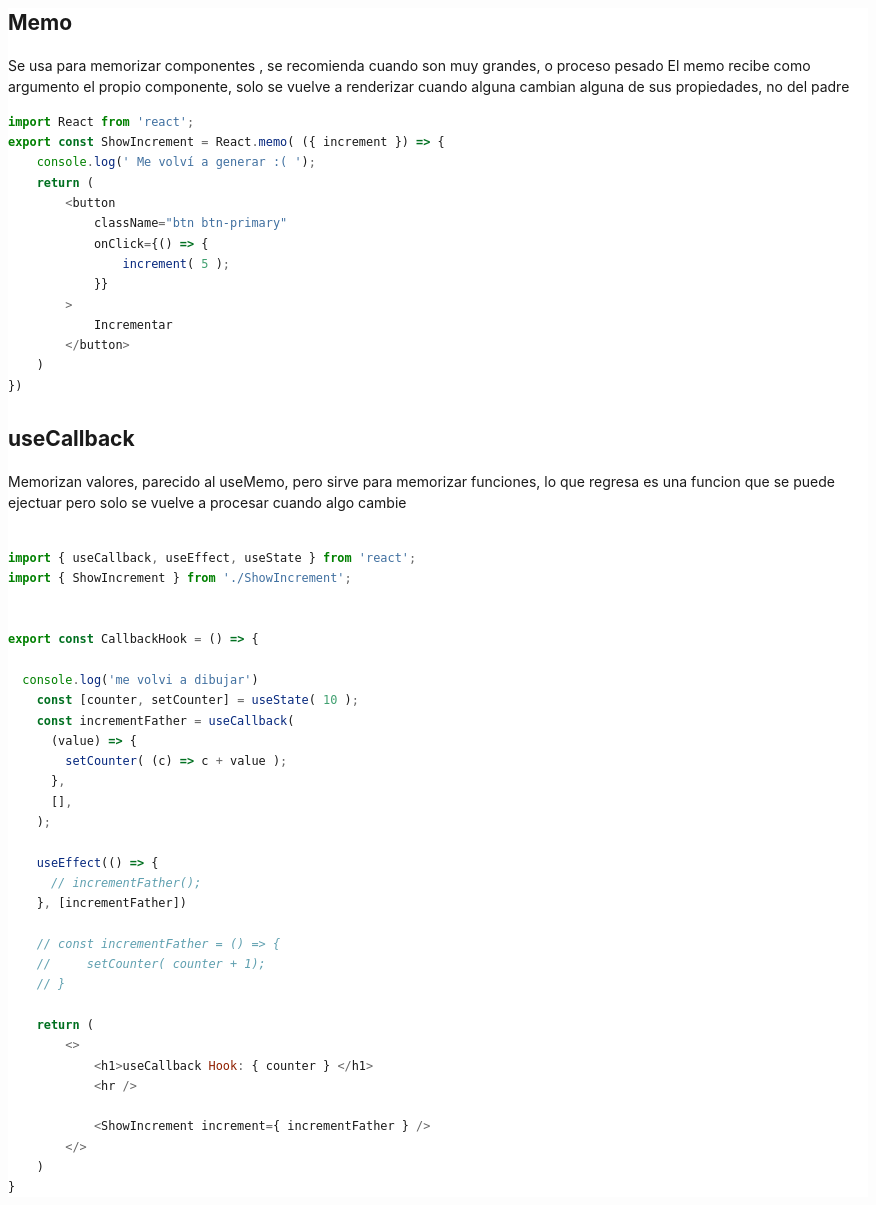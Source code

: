 ## Memo
Se usa para memorizar componentes , se recomienda cuando son muy grandes, o proceso pesado
El memo recibe como argumento el propio componente, solo se vuelve a renderizar cuando alguna cambian alguna de sus propiedades, no del padre


``` javascript
import React from 'react';
export const ShowIncrement = React.memo( ({ increment }) => {
    console.log(' Me volví a generar :( ');
    return (
        <button
            className="btn btn-primary"
            onClick={() => {
                increment( 5 );
            }}
        >
            Incrementar
        </button>
    )
})

```
## useCallback
Memorizan valores, parecido al useMemo, pero sirve para memorizar funciones, lo que regresa es una funcion que se puede ejectuar pero solo se vuelve a procesar cuando algo cambie
``` javascript

import { useCallback, useEffect, useState } from 'react';
import { ShowIncrement } from './ShowIncrement';


export const CallbackHook = () => {

  console.log('me volvi a dibujar')
    const [counter, setCounter] = useState( 10 );
    const incrementFather = useCallback(
      (value) => {
        setCounter( (c) => c + value );
      },
      [],
    );

    useEffect(() => {
      // incrementFather();
    }, [incrementFather])  
    
    // const incrementFather = () => {
    //     setCounter( counter + 1);
    // }

    return (
        <>
            <h1>useCallback Hook: { counter } </h1>
            <hr />

            <ShowIncrement increment={ incrementFather } />
        </>
    )
}

```